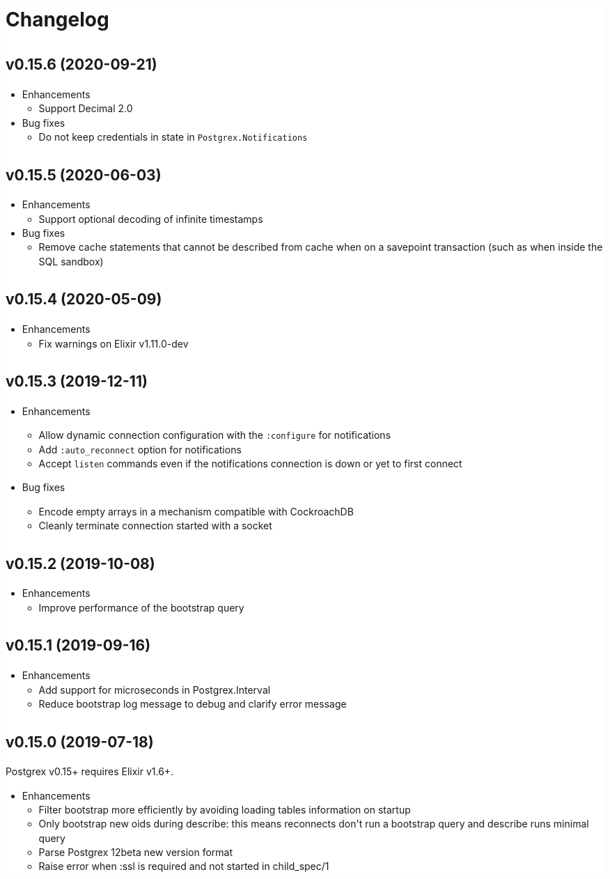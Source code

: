 # Changelog

## v0.15.6 (2020-09-21)

* Enhancements
  * Support Decimal 2.0
* Bug fixes
  * Do not keep credentials in state in `Postgrex.Notifications`

## v0.15.5 (2020-06-03)

* Enhancements
  * Support optional decoding of infinite timestamps
* Bug fixes
  * Remove cache statements that cannot be described from cache when on a savepoint transaction (such as when inside the SQL sandbox)

## v0.15.4 (2020-05-09)

* Enhancements
  * Fix warnings on Elixir v1.11.0-dev

## v0.15.3 (2019-12-11)

* Enhancements
  * Allow dynamic connection configuration with the `:configure` for notifications
  * Add `:auto_reconnect` option for notifications
  * Accept `listen` commands even if the notifications connection is down or yet to first connect

* Bug fixes
  * Encode empty arrays in a mechanism compatible with CockroachDB
  * Cleanly terminate connection started with a socket

## v0.15.2 (2019-10-08)

* Enhancements
  * Improve performance of the bootstrap query

## v0.15.1 (2019-09-16)

* Enhancements
  * Add support for microseconds in Postgrex.Interval
  * Reduce bootstrap log message to debug and clarify error message

## v0.15.0 (2019-07-18)

Postgrex v0.15+ requires Elixir v1.6+.

* Enhancements
  * Filter bootstrap more efficiently by avoiding loading tables information on startup
  * Only bootstrap new oids during describe: this means reconnects don't run a bootstrap
    query and describe runs minimal query
  * Parse Postgrex 12beta new version format
  * Raise error when :ssl is required and not started in child_spec/1
